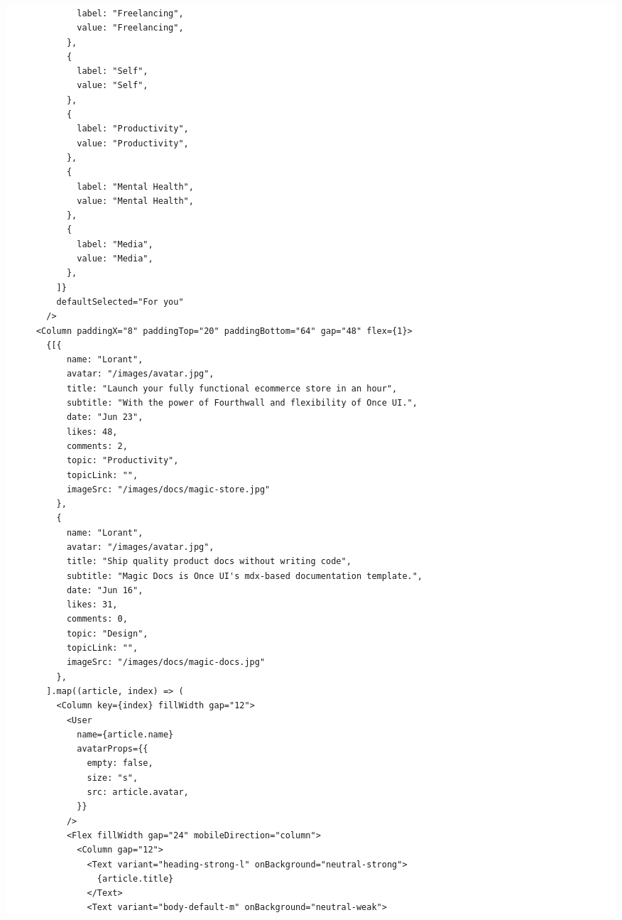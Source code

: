 ```
              label: "Freelancing",
              value: "Freelancing",
            },
            {
              label: "Self",
              value: "Self",
            },
            {
              label: "Productivity",
              value: "Productivity",
            },
            {
              label: "Mental Health",
              value: "Mental Health",
            },
            {
              label: "Media",
              value: "Media",
            },
          ]}
          defaultSelected="For you"
        />
      <Column paddingX="8" paddingTop="20" paddingBottom="64" gap="48" flex={1}>
        {[{
            name: "Lorant",
            avatar: "/images/avatar.jpg",
            title: "Launch your fully functional ecommerce store in an hour",
            subtitle: "With the power of Fourthwall and flexibility of Once UI.",
            date: "Jun 23",
            likes: 48,
            comments: 2,
            topic: "Productivity",
            topicLink: "",
            imageSrc: "/images/docs/magic-store.jpg"
          },
          {
            name: "Lorant",
            avatar: "/images/avatar.jpg",
            title: "Ship quality product docs without writing code",
            subtitle: "Magic Docs is Once UI's mdx-based documentation template.",
            date: "Jun 16",
            likes: 31,
            comments: 0,
            topic: "Design",
            topicLink: "",
            imageSrc: "/images/docs/magic-docs.jpg"
          },
        ].map((article, index) => (
          <Column key={index} fillWidth gap="12">
            <User
              name={article.name}
              avatarProps={{
                empty: false,
                size: "s",
                src: article.avatar,
              }}
            />
            <Flex fillWidth gap="24" mobileDirection="column">
              <Column gap="12">
                <Text variant="heading-strong-l" onBackground="neutral-strong">
                  {article.title}
                </Text>
                <Text variant="body-default-m" onBackground="neutral-weak">
```